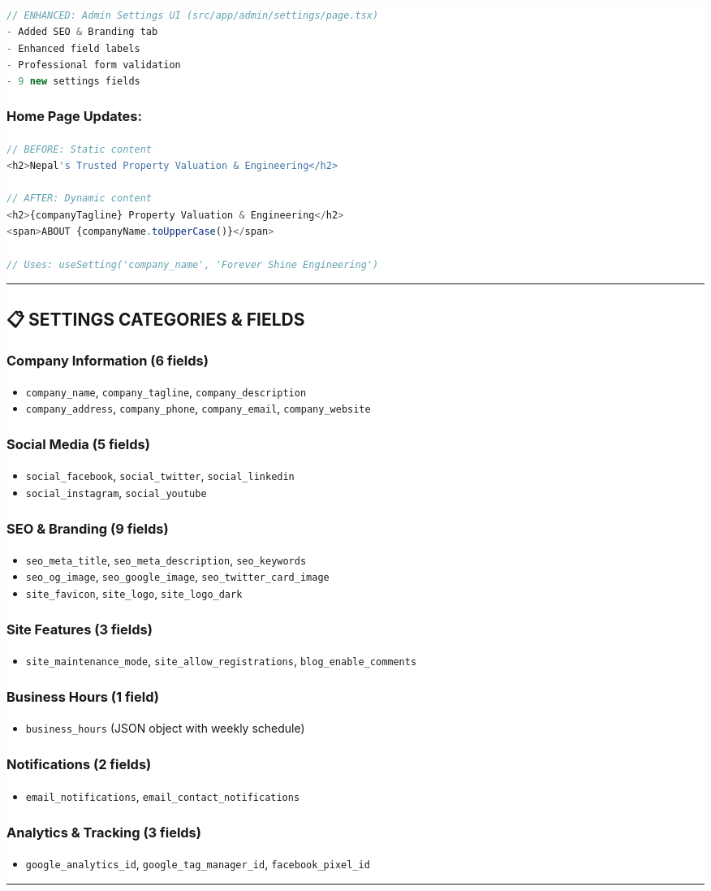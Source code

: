 ```typescript
// ENHANCED: Admin Settings UI (src/app/admin/settings/page.tsx)
- Added SEO & Branding tab
- Enhanced field labels
- Professional form validation
- 9 new settings fields
```

### **Home Page Updates**:
```typescript
// BEFORE: Static content
<h2>Nepal's Trusted Property Valuation & Engineering</h2>

// AFTER: Dynamic content  
<h2>{companyTagline} Property Valuation & Engineering</h2>
<span>ABOUT {companyName.toUpperCase()}</span>

// Uses: useSetting('company_name', 'Forever Shine Engineering')
```

---

## 📋 **SETTINGS CATEGORIES & FIELDS**

### **Company Information** (6 fields)
- `company_name`, `company_tagline`, `company_description`
- `company_address`, `company_phone`, `company_email`, `company_website`

### **Social Media** (5 fields)  
- `social_facebook`, `social_twitter`, `social_linkedin`
- `social_instagram`, `social_youtube`

### **SEO & Branding** (9 fields)
- `seo_meta_title`, `seo_meta_description`, `seo_keywords`
- `seo_og_image`, `seo_google_image`, `seo_twitter_card_image`
- `site_favicon`, `site_logo`, `site_logo_dark`

### **Site Features** (3 fields)
- `site_maintenance_mode`, `site_allow_registrations`, `blog_enable_comments`

### **Business Hours** (1 field)
- `business_hours` (JSON object with weekly schedule)

### **Notifications** (2 fields)
- `email_notifications`, `email_contact_notifications`

### **Analytics & Tracking** (3 fields)
- `google_analytics_id`, `google_tag_manager_id`, `facebook_pixel_id`

---
